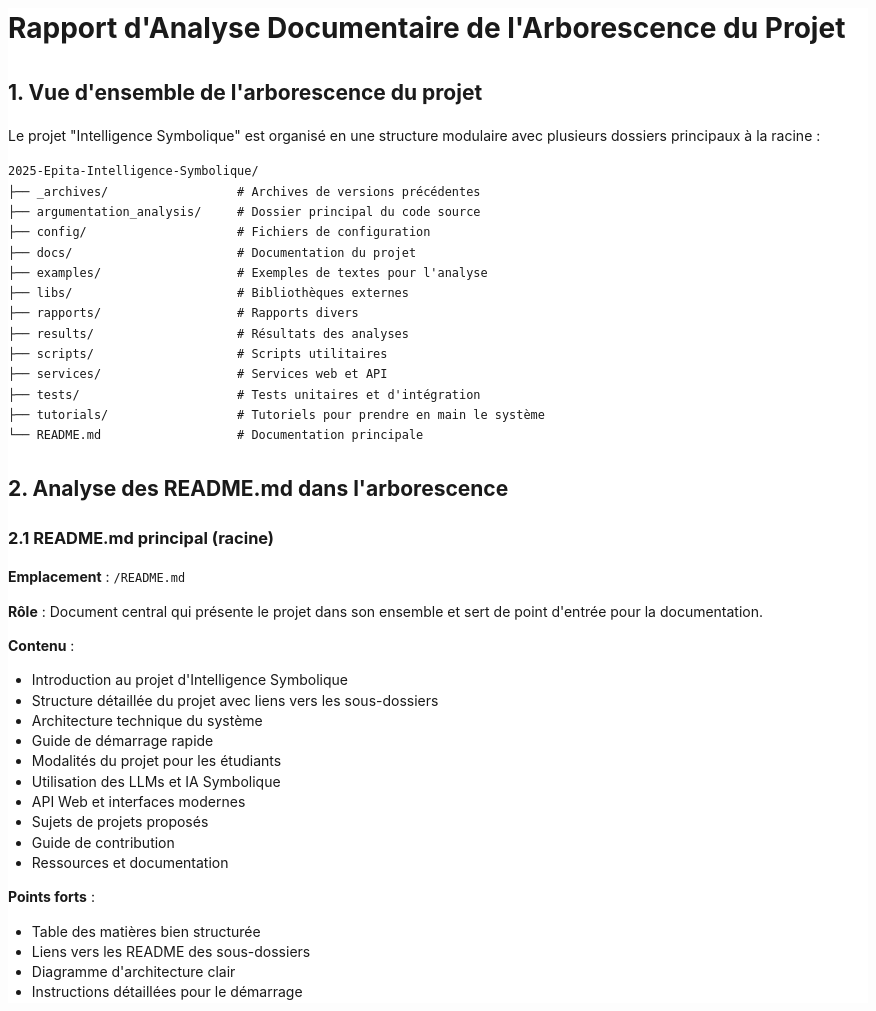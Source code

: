 # Rapport d'Analyse Documentaire de l'Arborescence du Projet

## 1. Vue d'ensemble de l'arborescence du projet

Le projet "Intelligence Symbolique" est organisé en une structure modulaire avec plusieurs dossiers principaux à la racine :

```
2025-Epita-Intelligence-Symbolique/
├── _archives/                  # Archives de versions précédentes
├── argumentation_analysis/     # Dossier principal du code source
├── config/                     # Fichiers de configuration
├── docs/                       # Documentation du projet
├── examples/                   # Exemples de textes pour l'analyse
├── libs/                       # Bibliothèques externes
├── rapports/                   # Rapports divers
├── results/                    # Résultats des analyses
├── scripts/                    # Scripts utilitaires
├── services/                   # Services web et API
├── tests/                      # Tests unitaires et d'intégration
├── tutorials/                  # Tutoriels pour prendre en main le système
└── README.md                   # Documentation principale
```

## 2. Analyse des README.md dans l'arborescence

### 2.1 README.md principal (racine)

**Emplacement** : `/README.md`

**Rôle** : Document central qui présente le projet dans son ensemble et sert de point d'entrée pour la documentation.

**Contenu** :
- Introduction au projet d'Intelligence Symbolique
- Structure détaillée du projet avec liens vers les sous-dossiers
- Architecture technique du système
- Guide de démarrage rapide
- Modalités du projet pour les étudiants
- Utilisation des LLMs et IA Symbolique
- API Web et interfaces modernes
- Sujets de projets proposés
- Guide de contribution
- Ressources et documentation

**Points forts** :
- Table des matières bien structurée
- Liens vers les README des sous-dossiers
- Diagramme d'architecture clair
- Instructions détaillées pour le démarrage
